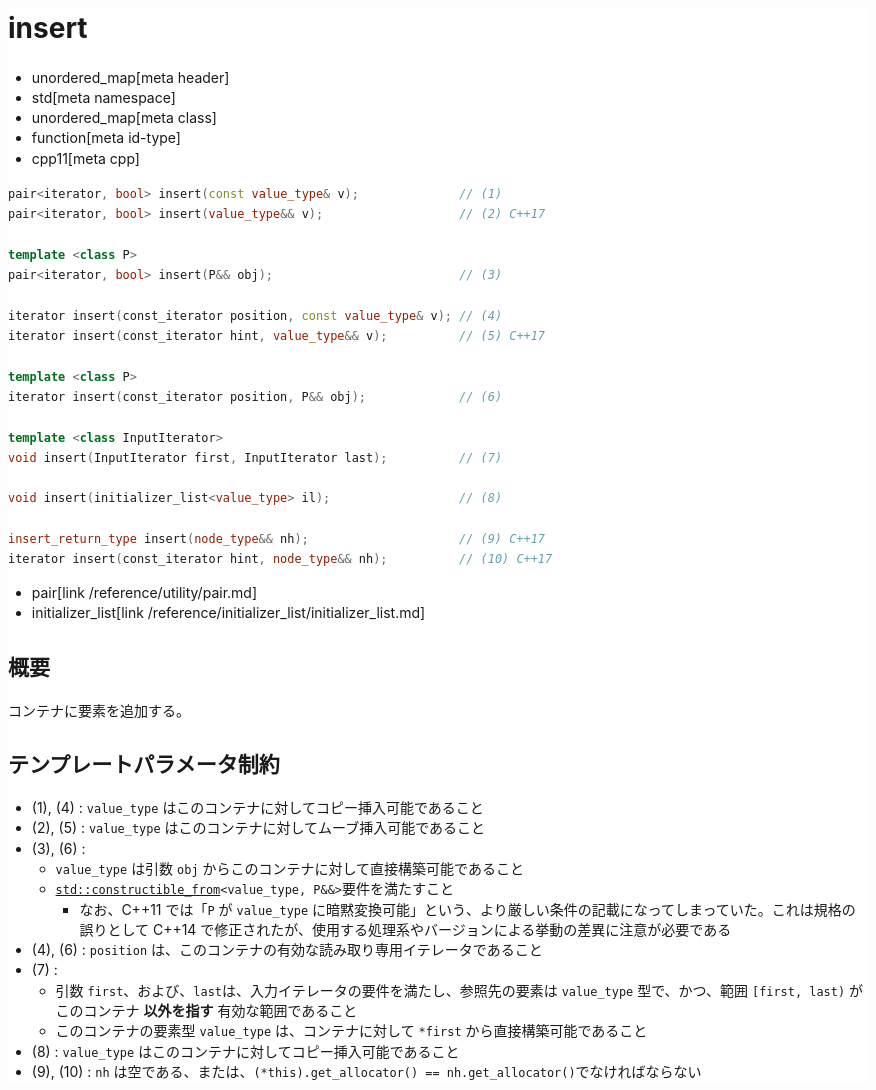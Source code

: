 # insert
* unordered_map[meta header]
* std[meta namespace]
* unordered_map[meta class]
* function[meta id-type]
* cpp11[meta cpp]

```cpp
pair<iterator, bool> insert(const value_type& v);              // (1)
pair<iterator, bool> insert(value_type&& v);                   // (2) C++17

template <class P>
pair<iterator, bool> insert(P&& obj);                          // (3)

iterator insert(const_iterator position, const value_type& v); // (4)
iterator insert(const_iterator hint, value_type&& v);          // (5) C++17

template <class P>
iterator insert(const_iterator position, P&& obj);             // (6)

template <class InputIterator>
void insert(InputIterator first, InputIterator last);          // (7)

void insert(initializer_list<value_type> il);                  // (8)

insert_return_type insert(node_type&& nh);                     // (9) C++17
iterator insert(const_iterator hint, node_type&& nh);          // (10) C++17
```
* pair[link /reference/utility/pair.md]
* initializer_list[link /reference/initializer_list/initializer_list.md]

## 概要
コンテナに要素を追加する。


## テンプレートパラメータ制約
- (1), (4) : `value_type` はこのコンテナに対してコピー挿入可能であること
- (2), (5) : `value_type` はこのコンテナに対してムーブ挿入可能であること
- (3), (6) :
    - `value_type` は引数 `obj` からこのコンテナに対して直接構築可能であること
    - [`std::constructible_from`](/reference/concepts/constructible_from.md)`<value_type, P&&>`要件を満たすこと
        - なお、C++11 では「`P` が `value_type` に暗黙変換可能」という、より厳しい条件の記載になってしまっていた。これは規格の誤りとして C++14 で修正されたが、使用する処理系やバージョンによる挙動の差異に注意が必要である
- (4), (6) : `position` は、このコンテナの有効な読み取り専用イテレータであること
- (7) :
    - 引数 `first`、および、`last`は、入力イテレータの要件を満たし、参照先の要素は `value_type` 型で、かつ、範囲 `[first, last)` がこのコンテナ **以外を指す** 有効な範囲であること
    - このコンテナの要素型 `value_type` は、コンテナに対して `*first` から直接構築可能であること
- (8) : `value_type` はこのコンテナに対してコピー挿入可能であること
- (9), (10) : `nh` は空である、または、`(*this).get_­allocator() == nh.get_allocator()`でなければならない
